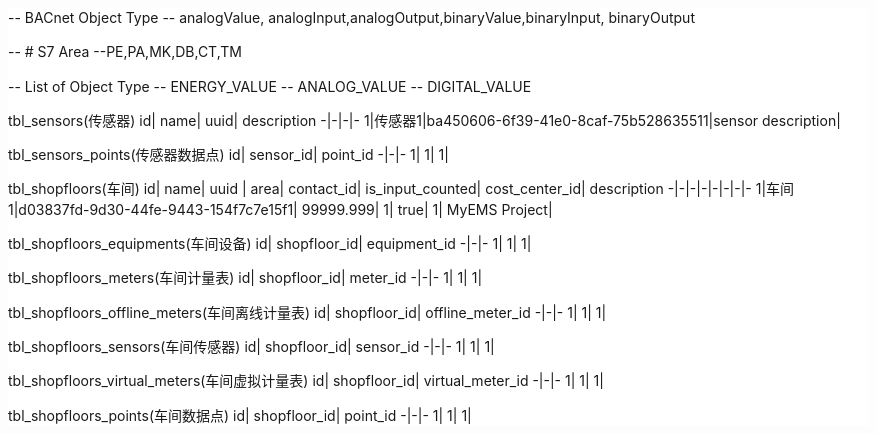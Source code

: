 -- BACnet Object Type
-- analogValue, analogInput,analogOutput,binaryValue,binaryInput, binaryOutput

-- # S7 Area
--PE,PA,MK,DB,CT,TM

-- List of Object Type
-- ENERGY_VALUE
-- ANALOG_VALUE
-- DIGITAL_VALUE

tbl_sensors(传感器)
id| name| uuid| description
-|-|-|-
1|传感器1|ba450606-6f39-41e0-8caf-75b528635511|sensor description|

tbl_sensors_points(传感器数据点)
id| sensor_id| point_id
-|-|-
1| 1| 1|

tbl_shopfloors(车间)
id| name| uuid | area| contact_id| is_input_counted|  cost_center_id| description
-|-|-|-|-|-|-|-
1|车间1|d03837fd-9d30-44fe-9443-154f7c7e15f1|  99999.999| 1| true| 1| MyEMS Project|

tbl_shopfloors_equipments(车间设备)
id| shopfloor_id| equipment_id
-|-|-
1| 1| 1|

tbl_shopfloors_meters(车间计量表)
id| shopfloor_id| meter_id
-|-|-
1| 1| 1|

tbl_shopfloors_offline_meters(车间离线计量表)
id| shopfloor_id| offline_meter_id
-|-|-
1| 1| 1|

tbl_shopfloors_sensors(车间传感器)
id| shopfloor_id| sensor_id
-|-|-
1| 1| 1|

tbl_shopfloors_virtual_meters(车间虚拟计量表)
id| shopfloor_id| virtual_meter_id
-|-|-
1| 1| 1|

tbl_shopfloors_points(车间数据点)
id| shopfloor_id| point_id
-|-|-
1| 1| 1|
